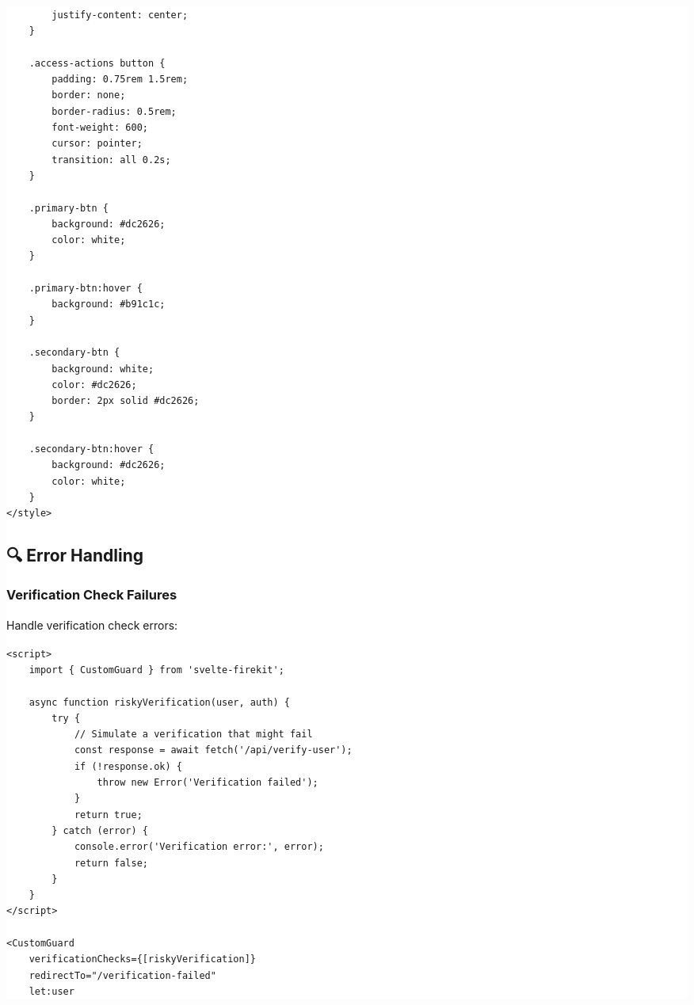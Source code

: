 ```svelte
		justify-content: center;
	}

	.access-actions button {
		padding: 0.75rem 1.5rem;
		border: none;
		border-radius: 0.5rem;
		font-weight: 600;
		cursor: pointer;
		transition: all 0.2s;
	}

	.primary-btn {
		background: #dc2626;
		color: white;
	}

	.primary-btn:hover {
		background: #b91c1c;
	}

	.secondary-btn {
		background: white;
		color: #dc2626;
		border: 2px solid #dc2626;
	}

	.secondary-btn:hover {
		background: #dc2626;
		color: white;
	}
</style>
```

## 🔍 Error Handling

### **Verification Check Failures**

Handle verification check errors:

```svelte
<script>
	import { CustomGuard } from 'svelte-firekit';

	async function riskyVerification(user, auth) {
		try {
			// Simulate a verification that might fail
			const response = await fetch('/api/verify-user');
			if (!response.ok) {
				throw new Error('Verification failed');
			}
			return true;
		} catch (error) {
			console.error('Verification error:', error);
			return false;
		}
	}
</script>

<CustomGuard
	verificationChecks={[riskyVerification]}
	redirectTo="/verification-failed"
	let:user
```